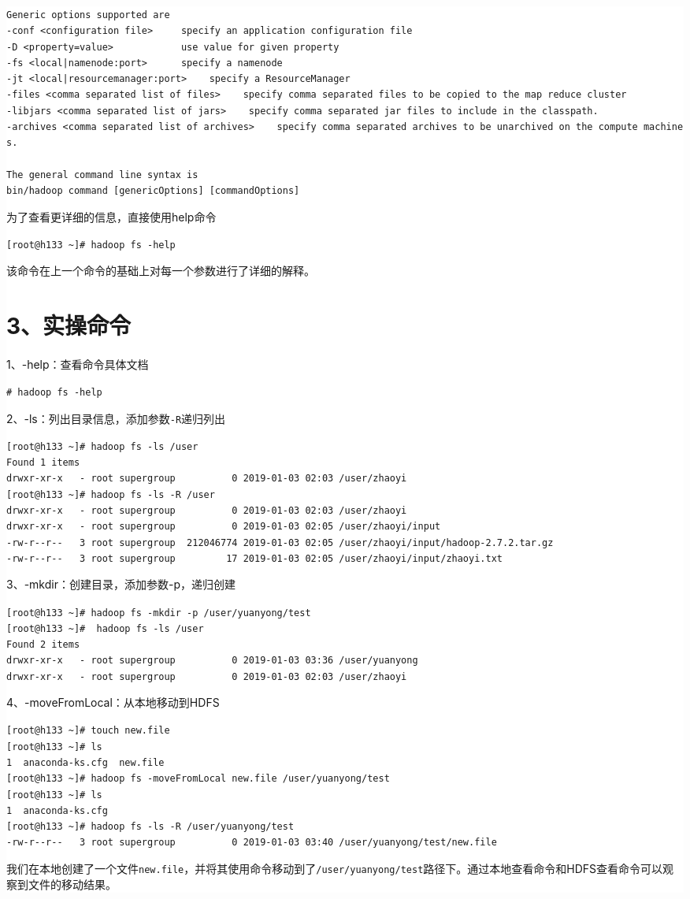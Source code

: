 ```shell
Generic options supported are
-conf <configuration file>     specify an application configuration file
-D <property=value>            use value for given property
-fs <local|namenode:port>      specify a namenode
-jt <local|resourcemanager:port>    specify a ResourceManager
-files <comma separated list of files>    specify comma separated files to be copied to the map reduce cluster
-libjars <comma separated list of jars>    specify comma separated jar files to include in the classpath.
-archives <comma separated list of archives>    specify comma separated archives to be unarchived on the compute machines.

The general command line syntax is
bin/hadoop command [genericOptions] [commandOptions]
```

为了查看更详细的信息，直接使用help命令
```
[root@h133 ~]# hadoop fs -help
```
该命令在上一个命令的基础上对每一个参数进行了详细的解释。

# 3、实操命令
1、-help：查看命令具体文档
``` shell
# hadoop fs -help
```

2、-ls：列出目录信息，添加参数`-R`递归列出
```
[root@h133 ~]# hadoop fs -ls /user
Found 1 items
drwxr-xr-x   - root supergroup          0 2019-01-03 02:03 /user/zhaoyi
[root@h133 ~]# hadoop fs -ls -R /user
drwxr-xr-x   - root supergroup          0 2019-01-03 02:03 /user/zhaoyi
drwxr-xr-x   - root supergroup          0 2019-01-03 02:05 /user/zhaoyi/input
-rw-r--r--   3 root supergroup  212046774 2019-01-03 02:05 /user/zhaoyi/input/hadoop-2.7.2.tar.gz
-rw-r--r--   3 root supergroup         17 2019-01-03 02:05 /user/zhaoyi/input/zhaoyi.txt
```

3、-mkdir：创建目录，添加参数-p，递归创建
```
[root@h133 ~]# hadoop fs -mkdir -p /user/yuanyong/test
[root@h133 ~]#  hadoop fs -ls /user
Found 2 items
drwxr-xr-x   - root supergroup          0 2019-01-03 03:36 /user/yuanyong
drwxr-xr-x   - root supergroup          0 2019-01-03 02:03 /user/zhaoyi
```

4、-moveFromLocal：从本地移动到HDFS
```
[root@h133 ~]# touch new.file
[root@h133 ~]# ls
1  anaconda-ks.cfg  new.file
[root@h133 ~]# hadoop fs -moveFromLocal new.file /user/yuanyong/test
[root@h133 ~]# ls
1  anaconda-ks.cfg
[root@h133 ~]# hadoop fs -ls -R /user/yuanyong/test
-rw-r--r--   3 root supergroup          0 2019-01-03 03:40 /user/yuanyong/test/new.file
```
我们在本地创建了一个文件`new.file`，并将其使用命令移动到了`/user/yuanyong/test`路径下。通过本地查看命令和HDFS查看命令可以观察到文件的移动结果。
